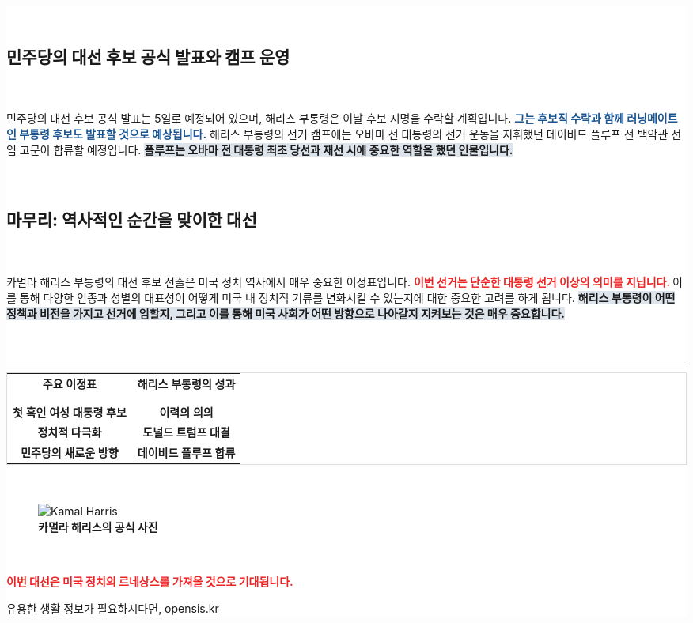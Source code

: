 <p data-ke-size="size16">&nbsp;</p>

<h2 data-ke-size="size26">민주당의 대선 후보 공식 발표와 캠프 운영</h2>

<p data-ke-size="size16">&nbsp;</p>

<p>민주당의 대선 후보 공식 발표는 5일로 예정되어 있으며, 해리스 부통령은 이날 후보 지명을 수락할 계획입니다. <b><span style="color: #1a5490;">그는 후보직 수락과 함께 러닝메이트인 부통령 후보도 발표할 것으로 예상됩니다.</span></b> 해리스 부통령의 선거 캠프에는 오바마 전 대통령의 선거 운동을 지휘했던 데이비드 플루프 전 백악관 선임 고문이 합류할 예정입니다. <b><span style="background-color: #21538527;">플루프는 오바마 전 대통령 최초 당선과 재선 시에 중요한 역할을 했던 인물입니다.</span></b> </p>

<p data-ke-size="size16">&nbsp;</p>

<h2 data-ke-size="size26">마무리: 역사적인 순간을 맞이한 대선</h2>

<p data-ke-size="size16">&nbsp;</p>

<p>카멀라 해리스 부통령의 대선 후보 선출은 미국 정치 역사에서 매우 중요한 이정표입니다. <b><span style="color: #ee2323;">이번 선거는 단순한 대통령 선거 이상의 의미를 지닙니다. </span></b> 이를 통해 다양한 인종과 성별의 대표성이 어떻게 미국 내 정치적 기류를 변화시킬 수 있는지에 대한 중요한 고려를 하게 됩니다. <b><span style="background-color: #21538527;">해리스 부통령이 어떤 정책과 비전을 가지고 선거에 임할지, 그리고 이를 통해 미국 사회가 어떤 방향으로 나아갈지 지켜보는 것은 매우 중요합니다.</span></b></p>

<p data-ke-size="size16">&nbsp;</p>

<hr>

<table style="width: 100%; border: 1px solid #dddddd;">
    <tr>
        <th style="text-align: center; height: 30px;">주요 이정표</th>
        <th style="text-align: center; height: 30px;">해리스 부통령의 성과</th>
    </tr>
    <tr>
        <td style="text-align: center; height: 17px;"><b>첫 흑인 여성 대통령 후보</b></td>
        <td style="text-align: center; height: 17px;"><b>이력의 의의</b></td>
    </tr>
    <tr>
        <td style="text-align: center; height: 17px;"><b>정치적 다극화</b></td>
        <td style="text-align: center; height: 17px;"><b>도널드 트럼프 대결</b></td>
    </tr>
    <tr>
        <td style="text-align: center; height: 17px;"><b>민주당의 새로운 방향</b></td>
        <td style="text-align: center; height: 17px;"><b>데이비드 플루프 합류</b></td>
    </tr>
</table>

<p data-ke-size="size16">&nbsp;</p>

<figure>
    <img src="https://www.example.com/image.jpg" alt="Kamal Harris" style="width:100%; height:auto;">
    <figcaption><b>카멀라 해리스의 공식 사진</b></figcaption>
</figure>

<p data-ke-size="size16">&nbsp;</p>

<p><b><span style="color: #ee2323;">이번 대선은 미국 정치의 르네상스를 가져올 것으로 기대됩니다.</span></b></p>
유용한 생활 정보가 필요하시다면, <a href="https://opensis.kr" rel="dofollow">opensis.kr</a>


